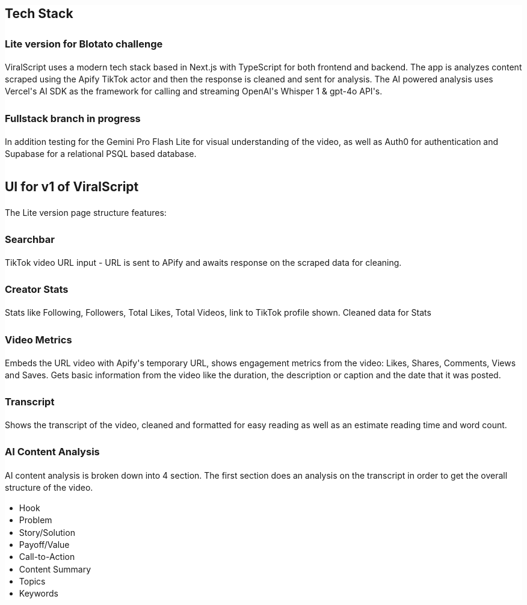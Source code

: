 ## Tech Stack

### Lite version for Blotato challenge

ViralScript uses a modern tech stack based in Next.js with TypeScript for both frontend and backend. The app is analyzes content scraped using the Apify TikTok actor and then the response is cleaned and sent for analysis. The AI powered analysis uses Vercel's AI SDK as the framework for calling and streaming OpenAI's Whisper 1 & gpt-4o API's.

### Fullstack branch in progress

In addition testing for the Gemini Pro Flash Lite for visual understanding of the video, as well as Auth0 for authentication and Supabase for a relational PSQL based database.

## UI for v1 of ViralScript

The Lite version page structure features:

### Searchbar

TikTok video URL input - URL is sent to APify and awaits response on the scraped data for cleaning.

### Creator Stats

Stats like Following, Followers, Total Likes, Total Videos, link to TikTok profile shown. Cleaned data for Stats

### Video Metrics

Embeds the URL video with Apify's temporary URL, shows engagement metrics from the video: Likes, Shares, Comments, Views and Saves. Gets basic information from the video like the duration, the description or caption and the date that it was posted.

### Transcript

Shows the transcript of the video, cleaned and formatted for easy reading as well as an estimate reading time and word count.

### AI Content Analysis

AI content analysis is broken down into 4 section. The first section does an analysis on the transcript in order to get the overall structure of the video.

- Hook
- Problem
- Story/Solution
- Payoff/Value
- Call-to-Action
- Content Summary
- Topics
- Keywords
